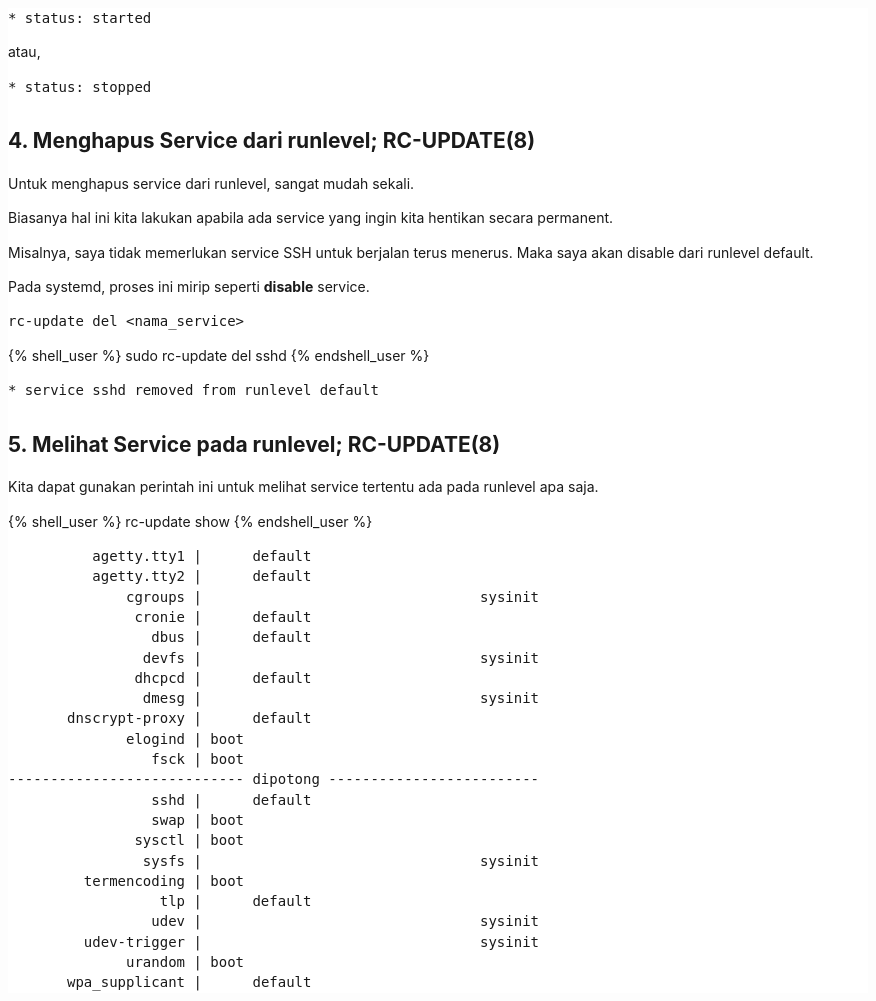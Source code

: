 <pre>
<span class="is-success">*</span> status: started
</pre>

atau,

<pre>
<span class="is-success">*</span> status: stopped
</pre>

## 4. Menghapus Service dari runlevel; RC-UPDATE(8)

Untuk menghapus service dari runlevel, sangat mudah sekali.

Biasanya hal ini kita lakukan apabila ada service yang ingin kita hentikan secara permanent.

Misalnya, saya tidak memerlukan service SSH untuk berjalan terus menerus. Maka saya akan disable dari runlevel default.

Pada systemd, proses ini mirip seperti **disable** service.

<pre class="url">
rc-update del &lt;nama_service>
</pre>

{% shell_user %}
sudo rc-update del sshd
{% endshell_user %}

<pre>
<span clas="is-success">*</span> service sshd removed from runlevel default
</pre>


## 5. Melihat Service pada runlevel; RC-UPDATE(8)

Kita dapat gunakan perintah ini untuk melihat service tertentu ada pada runlevel apa saja.

{% shell_user %}
rc-update show
{% endshell_user %}

<pre>
          agetty.tty1 |      default
          agetty.tty2 |      default
              cgroups |                                 sysinit
               cronie |      default
                 dbus |      default
                devfs |                                 sysinit
               dhcpcd |      default
                dmesg |                                 sysinit
       dnscrypt-proxy |      default
              elogind | boot
                 fsck | boot
---------------------------- dipotong -------------------------
                 sshd |      default
                 swap | boot
               sysctl | boot
                sysfs |                                 sysinit
         termencoding | boot
                  tlp |      default
                 udev |                                 sysinit
         udev-trigger |                                 sysinit
              urandom | boot
       wpa_supplicant |      default
</pre>
